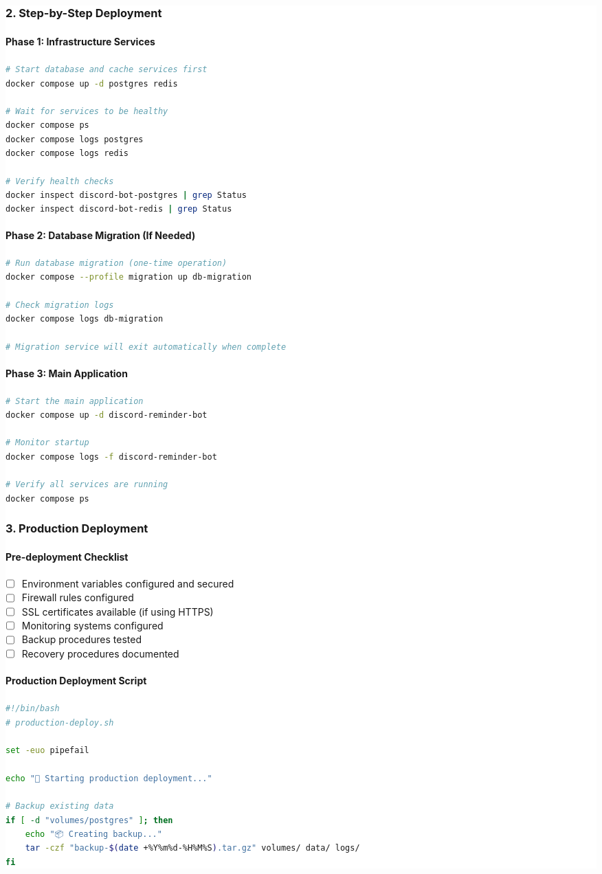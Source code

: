 ### 2. Step-by-Step Deployment

#### Phase 1: Infrastructure Services
```bash
# Start database and cache services first
docker compose up -d postgres redis

# Wait for services to be healthy
docker compose ps
docker compose logs postgres
docker compose logs redis

# Verify health checks
docker inspect discord-bot-postgres | grep Status
docker inspect discord-bot-redis | grep Status
```

#### Phase 2: Database Migration (If Needed)
```bash
# Run database migration (one-time operation)
docker compose --profile migration up db-migration

# Check migration logs
docker compose logs db-migration

# Migration service will exit automatically when complete
```

#### Phase 3: Main Application
```bash
# Start the main application
docker compose up -d discord-reminder-bot

# Monitor startup
docker compose logs -f discord-reminder-bot

# Verify all services are running
docker compose ps
```

### 3. Production Deployment

#### Pre-deployment Checklist
- [ ] Environment variables configured and secured
- [ ] Firewall rules configured
- [ ] SSL certificates available (if using HTTPS)
- [ ] Monitoring systems configured
- [ ] Backup procedures tested
- [ ] Recovery procedures documented

#### Production Deployment Script
```bash
#!/bin/bash
# production-deploy.sh

set -euo pipefail

echo "🚀 Starting production deployment..."

# Backup existing data
if [ -d "volumes/postgres" ]; then
    echo "📦 Creating backup..."
    tar -czf "backup-$(date +%Y%m%d-%H%M%S).tar.gz" volumes/ data/ logs/
fi
```